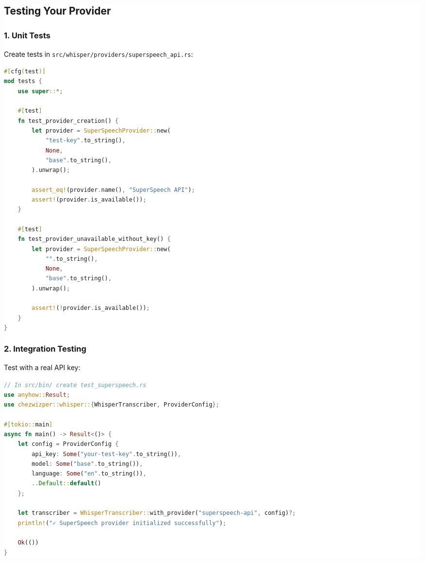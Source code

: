 ## Testing Your Provider

### 1. Unit Tests

Create tests in `src/whisper/providers/superspeech_api.rs`:

```rust
#[cfg(test)]
mod tests {
    use super::*;

    #[test]
    fn test_provider_creation() {
        let provider = SuperSpeechProvider::new(
            "test-key".to_string(),
            None,
            "base".to_string(),
        ).unwrap();

        assert_eq!(provider.name(), "SuperSpeech API");
        assert!(provider.is_available());
    }

    #[test]
    fn test_provider_unavailable_without_key() {
        let provider = SuperSpeechProvider::new(
            "".to_string(),
            None,
            "base".to_string(),
        ).unwrap();

        assert!(!provider.is_available());
    }
}
```

### 2. Integration Testing

Test with a real API key:

```rust
// In src/bin/ create test_superspeech.rs
use anyhow::Result;
use chezwizper::whisper::{WhisperTranscriber, ProviderConfig};

#[tokio::main]
async fn main() -> Result<()> {
    let config = ProviderConfig {
        api_key: Some("your-test-key".to_string()),
        model: Some("base".to_string()),
        language: Some("en".to_string()),
        ..Default::default()
    };

    let transcriber = WhisperTranscriber::with_provider("superspeech-api", config)?;
    println!("✓ SuperSpeech provider initialized successfully");

    Ok(())
}
```
